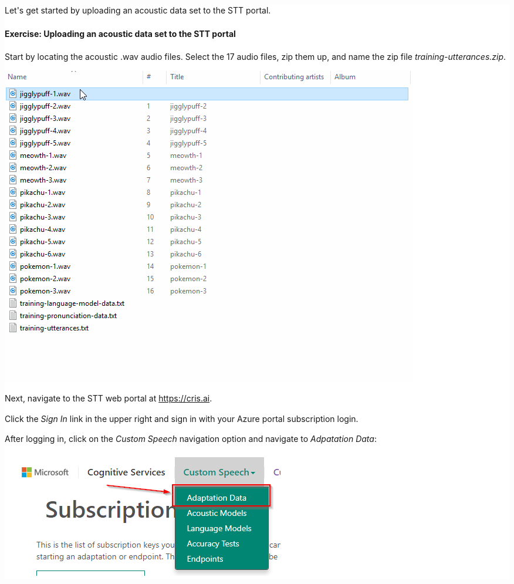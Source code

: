 Let's get started by uploading an acoustic data set to the STT portal.

<h4 class="exercise-start">
    <b>Exercise</b>: Uploading an acoustic data set to the STT portal
</h4>

Start by locating the acoustic .wav audio files. Select the 17 audio files, zip them up, and name the zip file *training-utterances.zip*.

<img src="images/chapter3/training-utterances.gif" class="img-override" />

Next, navigate to the STT web portal at <a href="https://cris.ai" target="_blank">https://cris.ai</a>.

Click the *Sign In* link in the upper right and sign in with your Azure portal subscription login.

After logging in, click on the *Custom Speech* navigation option and navigate to *Adpatation Data*:

<img src="images/chapter3/adaptation-data.png" class="img-override" />
